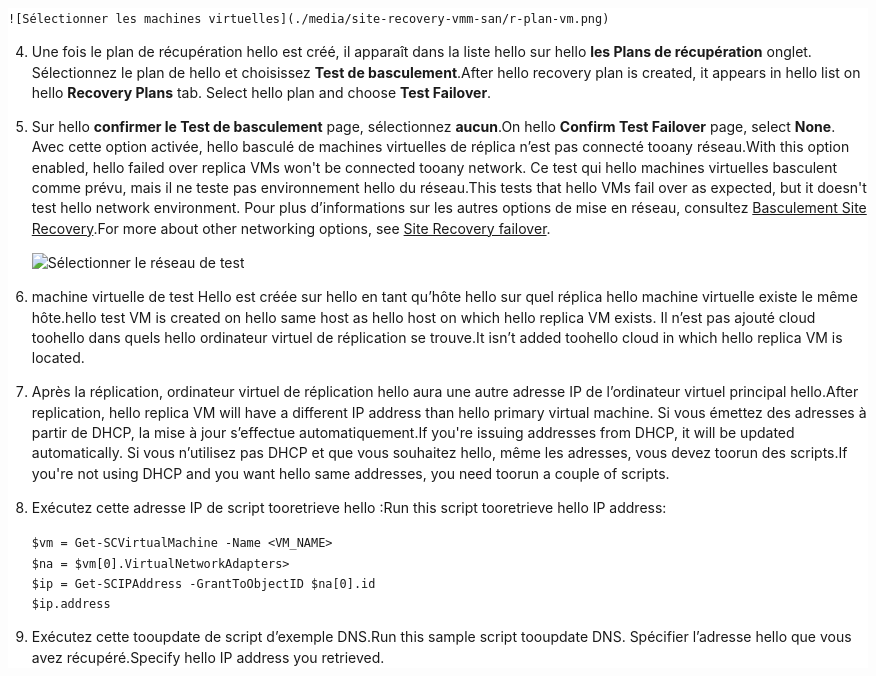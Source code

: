     ![Sélectionner les machines virtuelles](./media/site-recovery-vmm-san/r-plan-vm.png)
4. <span data-ttu-id="ab944-397">Une fois le plan de récupération hello est créé, il apparaît dans la liste hello sur hello **les Plans de récupération** onglet. Sélectionnez le plan de hello et choisissez **Test de basculement**.</span><span class="sxs-lookup"><span data-stu-id="ab944-397">After hello recovery plan is created, it appears in hello list on hello **Recovery Plans** tab. Select hello plan and choose **Test Failover**.</span></span>
5. <span data-ttu-id="ab944-398">Sur hello **confirmer le Test de basculement** page, sélectionnez **aucun**.</span><span class="sxs-lookup"><span data-stu-id="ab944-398">On hello **Confirm Test Failover** page, select **None**.</span></span> <span data-ttu-id="ab944-399">Avec cette option activée, hello basculé de machines virtuelles de réplica n’est pas connecté tooany réseau.</span><span class="sxs-lookup"><span data-stu-id="ab944-399">With this option enabled, hello failed over replica VMs won't be connected tooany network.</span></span> <span data-ttu-id="ab944-400">Ce test qui hello machines virtuelles basculent comme prévu, mais il ne teste pas environnement hello du réseau.</span><span class="sxs-lookup"><span data-stu-id="ab944-400">This tests that hello VMs fail over as expected, but it doesn't test hello network environment.</span></span> <span data-ttu-id="ab944-401">Pour plus d’informations sur les autres options de mise en réseau, consultez [Basculement Site Recovery](site-recovery-failover.md).</span><span class="sxs-lookup"><span data-stu-id="ab944-401">For more about other networking options, see [Site Recovery failover](site-recovery-failover.md).</span></span>

    ![Sélectionner le réseau de test](./media/site-recovery-vmm-san/test-fail1.png)

6. <span data-ttu-id="ab944-403">machine virtuelle de test Hello est créée sur hello en tant qu’hôte hello sur quel réplica hello machine virtuelle existe le même hôte.</span><span class="sxs-lookup"><span data-stu-id="ab944-403">hello test VM is created on hello same host as hello host on which hello replica VM exists.</span></span> <span data-ttu-id="ab944-404">Il n’est pas ajouté cloud toohello dans quels hello ordinateur virtuel de réplication se trouve.</span><span class="sxs-lookup"><span data-stu-id="ab944-404">It isn’t added toohello cloud in which hello replica VM is located.</span></span>
2. <span data-ttu-id="ab944-405">Après la réplication, ordinateur virtuel de réplication hello aura une autre adresse IP de l’ordinateur virtuel principal hello.</span><span class="sxs-lookup"><span data-stu-id="ab944-405">After replication, hello replica VM will have a different IP address than hello primary virtual machine.</span></span> <span data-ttu-id="ab944-406">Si vous émettez des adresses à partir de DHCP, la mise à jour s’effectue automatiquement.</span><span class="sxs-lookup"><span data-stu-id="ab944-406">If you're issuing addresses from DHCP, it will be updated automatically.</span></span> <span data-ttu-id="ab944-407">Si vous n’utilisez pas DHCP et que vous souhaitez hello, même les adresses, vous devez toorun des scripts.</span><span class="sxs-lookup"><span data-stu-id="ab944-407">If you're not using DHCP and you want hello same addresses, you need toorun a couple of scripts.</span></span>
3. <span data-ttu-id="ab944-408">Exécutez cette adresse IP de script tooretrieve hello :</span><span class="sxs-lookup"><span data-stu-id="ab944-408">Run this script tooretrieve hello IP address:</span></span>

       $vm = Get-SCVirtualMachine -Name <VM_NAME>
       $na = $vm[0].VirtualNetworkAdapters>
       $ip = Get-SCIPAddress -GrantToObjectID $na[0].id
       $ip.address  

4. <span data-ttu-id="ab944-409">Exécutez cette tooupdate de script d’exemple DNS.</span><span class="sxs-lookup"><span data-stu-id="ab944-409">Run this sample script tooupdate DNS.</span></span> <span data-ttu-id="ab944-410">Spécifier l’adresse hello que vous avez récupéré.</span><span class="sxs-lookup"><span data-stu-id="ab944-410">Specify hello IP address you retrieved.</span></span>
